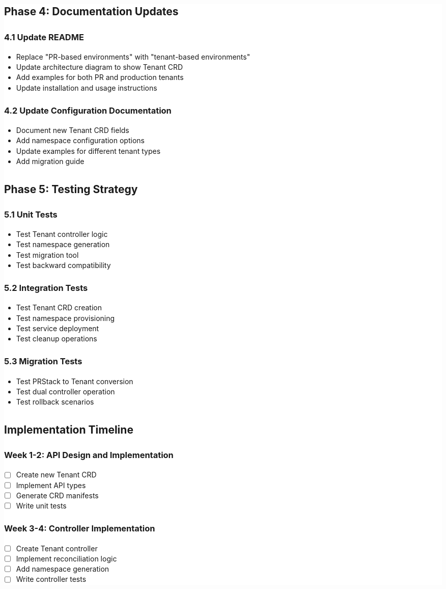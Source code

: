 ## Phase 4: Documentation Updates

### 4.1 Update README

- Replace "PR-based environments" with "tenant-based environments"
- Update architecture diagram to show Tenant CRD
- Add examples for both PR and production tenants
- Update installation and usage instructions

### 4.2 Update Configuration Documentation

- Document new Tenant CRD fields
- Add namespace configuration options
- Update examples for different tenant types
- Add migration guide

## Phase 5: Testing Strategy

### 5.1 Unit Tests

- Test Tenant controller logic
- Test namespace generation
- Test migration tool
- Test backward compatibility

### 5.2 Integration Tests

- Test Tenant CRD creation
- Test namespace provisioning
- Test service deployment
- Test cleanup operations

### 5.3 Migration Tests

- Test PRStack to Tenant conversion
- Test dual controller operation
- Test rollback scenarios

## Implementation Timeline

### Week 1-2: API Design and Implementation
- [ ] Create new Tenant CRD
- [ ] Implement API types
- [ ] Generate CRD manifests
- [ ] Write unit tests

### Week 3-4: Controller Implementation
- [ ] Create Tenant controller
- [ ] Implement reconciliation logic
- [ ] Add namespace generation
- [ ] Write controller tests
